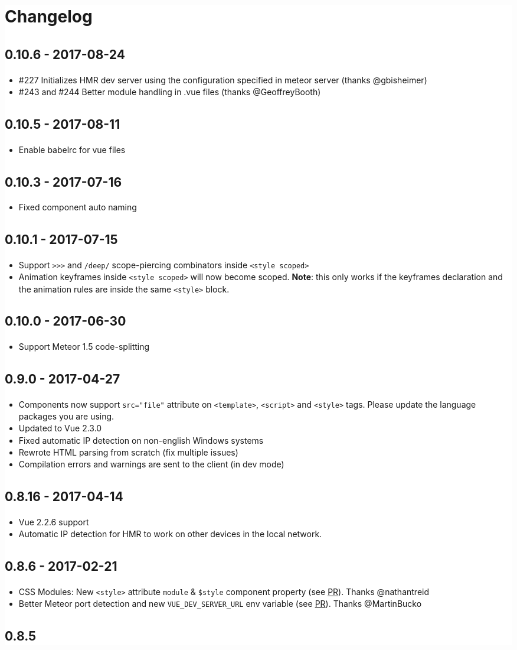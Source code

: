# Changelog

## 0.10.6 - 2017-08-24

 - #227 Initializes HMR dev server using the configuration specified in meteor server (thanks @gbisheimer)
 - #243 and #244 Better module handling in .vue files (thanks @GeoffreyBooth)

## 0.10.5 - 2017-08-11

 - Enable babelrc for vue files

## 0.10.3 - 2017-07-16

 - Fixed component auto naming

## 0.10.1 - 2017-07-15

 - Support `>>>` and `/deep/` scope-piercing combinators inside `<style scoped>`
 - Animation keyframes inside `<style scoped>` will now become scoped. **Note**: this only works if the keyframes declaration and the animation rules are inside the same `<style>` block.

## 0.10.0 - 2017-06-30

 - Support Meteor 1.5 code-splitting

## 0.9.0 - 2017-04-27

 - Components now support `src="file"` attribute on `<template>`, `<script>` and `<style>` tags. Please update the language packages you are using.
 - Updated to Vue 2.3.0
 - Fixed automatic IP detection on non-english Windows systems
 - Rewrote HTML parsing from scratch (fix multiple issues)
 - Compilation errors and warnings are sent to the client (in dev mode)

## 0.8.16 - 2017-04-14

 - Vue 2.2.6 support
 - Automatic IP detection for HMR to work on other devices in the local network.

## 0.8.6 - 2017-02-21

 - CSS Modules: New `<style>` attribute `module` & `$style` component property (see [PR](https://github.com/Akryum/meteor-vue-component/pull/117)). Thanks @nathantreid
 - Better Meteor port detection and new `VUE_DEV_SERVER_URL` env variable (see [PR](https://github.com/Akryum/meteor-vue-component/pull/100)). Thanks @MartinBucko

## 0.8.5
